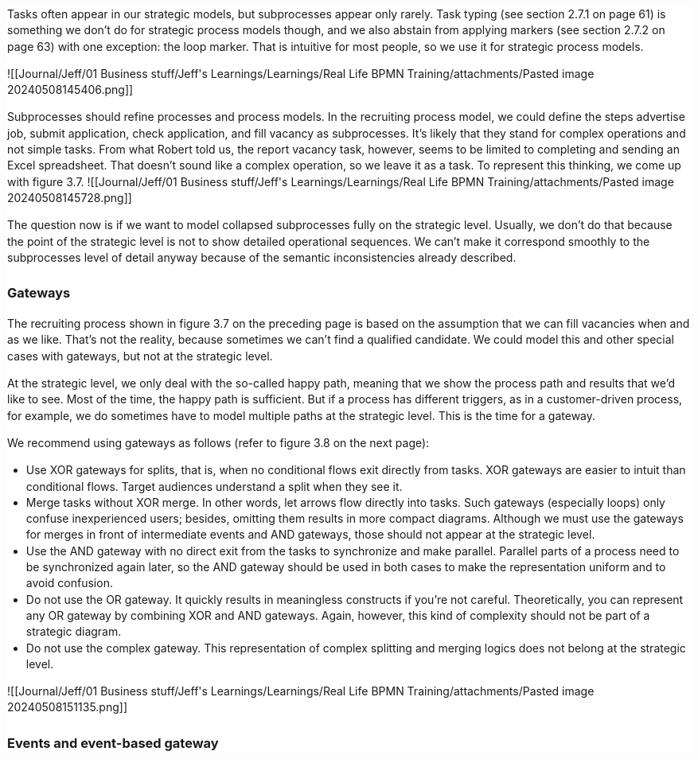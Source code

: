 Tasks often appear in our strategic models, but subprocesses appear only rarely. Task typing (see section 2.7.1 on page 61) is something we don’t do for strategic process models though, and we also abstain from applying markers (see section 2.7.2 on page 63) with one exception: the loop marker. That is intuitive for most people, so we use it for strategic process models.

![[Journal/Jeff/01 Business stuff/Jeff's Learnings/Learnings/Real Life BPMN Training/attachments/Pasted image 20240508145406.png]]

Subprocesses should refine processes and process models. In the recruiting process model, we could define the steps advertise job, submit application, check application, and fill vacancy as subprocesses. It’s likely that they stand for complex operations and not simple tasks. From what Robert told us, the report vacancy task, however, seems to be limited to completing and sending an Excel spreadsheet. That doesn’t sound like a complex operation, so we leave it as a task. To represent this thinking, we come up with figure 3.7.
![[Journal/Jeff/01 Business stuff/Jeff's Learnings/Learnings/Real Life BPMN Training/attachments/Pasted image 20240508145728.png]]

The question now is if we want to model collapsed subprocesses fully on the strategic level. Usually, we don’t do that because the point of the strategic level is not to show detailed operational sequences. We can’t make it correspond smoothly to the subprocesses level of detail anyway because of the semantic inconsistencies already described.

### Gateways

The recruiting process shown in figure 3.7 on the preceding page is based on the assumption that we can fill vacancies when and as we like. That’s not the reality, because sometimes we can’t find a qualified candidate. We could model this and other special cases with gateways, but not at the strategic level.

At the strategic level, we only deal with the so-called happy path, meaning that we show the process path and results that we’d like to see. Most of the time, the happy path is sufficient. But if a process has different triggers, as in a customer-driven process, for example, we do sometimes have to model multiple paths at the strategic level. This is the time for a gateway.

We recommend using gateways as follows (refer to figure 3.8 on the next page):
- Use XOR gateways for splits, that is, when no conditional flows exit directly from tasks. XOR gateways are easier to intuit than conditional flows. Target audiences understand a split when they see it.
- Merge tasks without XOR merge. In other words, let arrows flow directly into tasks. Such gateways (especially loops) only confuse inexperienced users; besides, omitting them results in more compact diagrams. Although we must use the gateways for merges in front of intermediate events and AND gateways, those should not appear at the strategic level.
- Use the AND gateway with no direct exit from the tasks to synchronize and make parallel. Parallel parts of a process need to be synchronized again later, so the AND gateway should be used in both cases to make the representation uniform and to avoid confusion.
- Do not use the OR gateway. It quickly results in meaningless constructs if you’re not careful. Theoretically, you can represent any OR gateway by combining XOR and AND gateways. Again, however, this kind of complexity should not be part of a strategic diagram.
- Do not use the complex gateway. This representation of complex splitting and merging logics does not belong at the strategic level.

![[Journal/Jeff/01 Business stuff/Jeff's Learnings/Learnings/Real Life BPMN Training/attachments/Pasted image 20240508151135.png]]

### Events and event-based gateway
